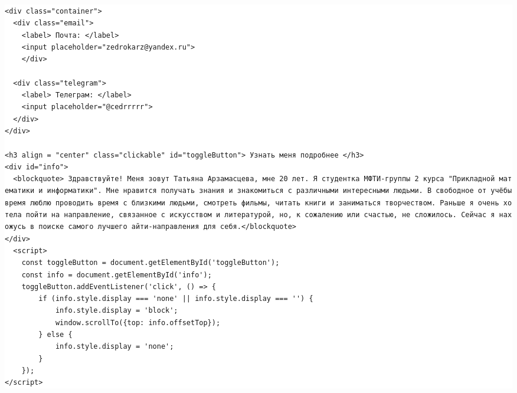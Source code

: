     <div class="container">
      <div class="email">
        <label> Почта: </label>
        <input placeholder="zedrokarz@yandex.ru">
        </div>

      <div class="telegram">
        <label> Телеграм: </label>
        <input placeholder="@cedrrrrr">
      </div>
    </div>
  
    <h3 align = "center" class="clickable" id="toggleButton"> Узнать меня подробнее </h3>
    <div id="info">
      <blockquote> Здравствуйте! Меня зовут Татьяна Арзамасцева, мне 20 лет. Я студентка МФТИ-группы 2 курса "Прикладной математики и информатики". Мне нравится получать знания и знакомиться с различными интересными людьми. В свободное от учёбы время люблю проводить время с близкими людьми, смотреть фильмы, читать книги и заниматься творчеством. Раньше я очень хотела пойти на направление, связанное с искусством и литературой, но, к сожалению или счастью, не сложилось. Сейчас я нахожусь в поиске самого лучшего айти-направления для себя.</blockquote>
    </div>
      <script>
        const toggleButton = document.getElementById('toggleButton');
        const info = document.getElementById('info');
        toggleButton.addEventListener('click', () => {
            if (info.style.display === 'none' || info.style.display === '') {
                info.style.display = 'block';
                window.scrollTo({top: info.offsetTop});
            } else {
                info.style.display = 'none';
            }
        });
    </script>
  </body>  
</html>
